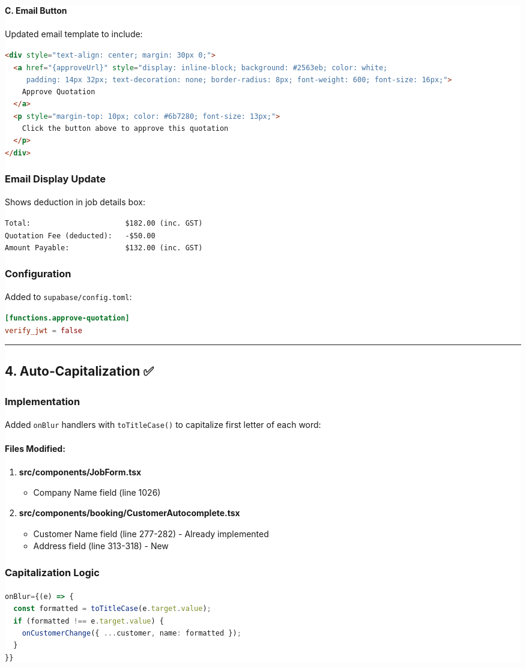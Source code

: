 #### C. Email Button
Updated email template to include:
```html
<div style="text-align: center; margin: 30px 0;">
  <a href="{approveUrl}" style="display: inline-block; background: #2563eb; color: white; 
     padding: 14px 32px; text-decoration: none; border-radius: 8px; font-weight: 600; font-size: 16px;">
    Approve Quotation
  </a>
  <p style="margin-top: 10px; color: #6b7280; font-size: 13px;">
    Click the button above to approve this quotation
  </p>
</div>
```

### Email Display Update
Shows deduction in job details box:
```html
Total:                      $182.00 (inc. GST)
Quotation Fee (deducted):   -$50.00
Amount Payable:             $132.00 (inc. GST)
```

### Configuration
Added to `supabase/config.toml`:
```toml
[functions.approve-quotation]
verify_jwt = false
```

---

## 4. Auto-Capitalization ✅

### Implementation
Added `onBlur` handlers with `toTitleCase()` to capitalize first letter of each word:

#### Files Modified:
1. **src/components/JobForm.tsx**
   - Company Name field (line 1026)

2. **src/components/booking/CustomerAutocomplete.tsx**
   - Customer Name field (line 277-282) - Already implemented
   - Address field (line 313-318) - New

### Capitalization Logic
```typescript
onBlur={(e) => {
  const formatted = toTitleCase(e.target.value);
  if (formatted !== e.target.value) {
    onCustomerChange({ ...customer, name: formatted });
  }
}}
```
